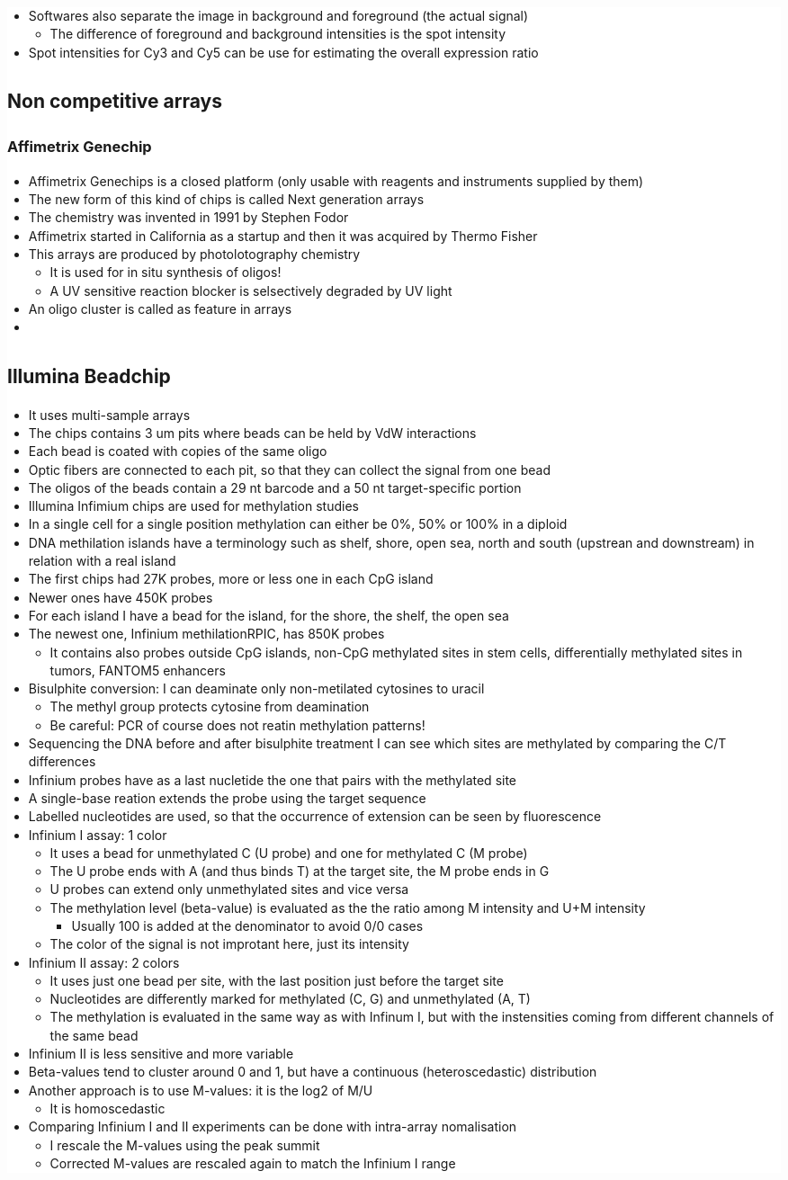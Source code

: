 * Softwares also separate the image in background and foreground (the actual signal)
	* The difference of foreground and background intensities is the spot intensity
* Spot intensities for Cy3 and Cy5 can be use for estimating the overall expression ratio

## Non competitive arrays

### Affimetrix Genechip
* Affimetrix Genechips is a closed platform (only usable with reagents and instruments supplied by them)
* The new form of this kind of chips is called Next generation arrays
* The chemistry was invented in 1991 by Stephen Fodor
* Affimetrix started in California as a startup and then it was acquired by Thermo Fisher
* This arrays are produced by photolotography chemistry
	* It is used for in situ synthesis of oligos!
	* A UV sensitive reaction blocker is selsectively degraded by UV light
* An oligo cluster is called as feature in arrays
* 

## Illumina Beadchip
* It uses multi-sample arrays
* The chips contains 3 um pits where beads can be held by VdW interactions
* Each bead is coated with copies of the same oligo
* Optic fibers are connected to each pit, so that they can collect the signal from one bead
* The oligos of the beads contain a 29 nt barcode and a 50 nt target-specific portion
* Illumina Infimium chips are used for methylation studies
* In a single cell for a single position methylation can either be 0%, 50% or 100% in a diploid
* DNA methilation islands have a terminology such as shelf, shore, open sea, north and south (upstrean and downstream) in relation with a real island
* The first chips had 27K probes, more or less one in each CpG island
* Newer ones have 450K probes
* For each island I have a bead for the island, for the shore, the shelf, the open sea
* The newest one, Infinium methilationRPIC, has 850K probes
	* It contains also probes outside CpG islands, non-CpG methylated sites in stem cells, differentially methylated sites in tumors, FANTOM5 enhancers
* Bisulphite conversion: I can deaminate only non-metilated cytosines to uracil
	* The methyl group protects cytosine from deamination
	* Be careful: PCR of course does not reatin methylation patterns!
* Sequencing the DNA before and after bisulphite treatment I can see which sites are methylated by comparing the C/T differences
* Infinium probes have as a last nucletide the one that pairs with the methylated site
* A single-base reation extends the probe using the target sequence
* Labelled nucleotides are used, so that the occurrence of extension can be seen by fluorescence
* Infinium I assay: 1 color
	* It uses a bead for unmethylated C (U probe) and one for methylated C (M probe)
	* The U probe ends with A (and thus binds T) at the target site, the M probe ends in G
	* U probes can extend only unmethylated sites and vice versa
	* The methylation level (beta-value) is evaluated as the the ratio among M intensity and U+M intensity
		* Usually 100 is added at the denominator to avoid 0/0 cases
	* The color of the signal is not improtant here, just its intensity
* Infinium II assay: 2 colors
	* It uses just one bead per site, with the last position just before the target site
	* Nucleotides are differently marked for methylated (C, G) and unmethylated (A, T)
	* The methylation is evaluated in the same way as with Infinum I, but with the instensities coming from different channels of the same bead
* Infinium II is less sensitive and more variable
* Beta-values tend to cluster around 0 and 1, but have a continuous (heteroscedastic) distribution
* Another approach is to use M-values: it is the log2 of M/U
	* It is homoscedastic
* Comparing Infinium I and II experiments can be done with intra-array nomalisation
	* I rescale the M-values using the peak summit
	* Corrected M-values are rescaled again to match the Infinium I range